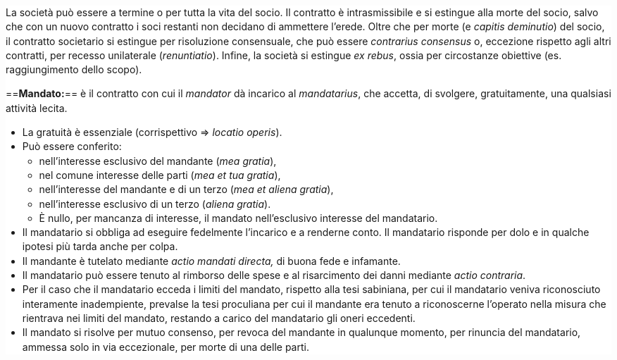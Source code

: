 La società può essere a termine o per tutta la vita del socio.
Il contratto è intrasmissibile e si estingue alla morte del socio, salvo che con un nuovo contratto i soci restanti non decidano di ammettere l’erede.
Oltre che per morte (e _capitis deminutio_) del socio, il contratto societario si estingue per risoluzione consensuale, che può essere _contrarius consensus_ o, eccezione rispetto agli altri contratti, per recesso unilaterale (_renuntiatio_). Infine, la società si estingue _ex rebus_, ossia per circostanze obiettive (es. raggiungimento dello scopo).


==**Mandato:**== è il contratto con cui il _mandator_ dà incarico al _mandatarius_, che accetta, di svolgere, gratuitamente, una qualsiasi attività lecita.
- La gratuità è essenziale (corrispettivo => _locatio operis_).
- Può essere conferito:
	- nell’interesse esclusivo del mandante (_mea gratia_),
	- nel comune interesse delle parti (_mea et tua gratia_),
	- nell’interesse del mandante e di un terzo (_mea et aliena gratia_),
	- nell’interesse esclusivo di un terzo (_aliena gratia_).
	- È nullo, per mancanza di interesse, il mandato nell’esclusivo interesse del mandatario.
- Il mandatario si obbliga ad eseguire fedelmente l’incarico e a renderne conto. Il mandatario risponde per dolo e in qualche ipotesi più tarda anche per colpa.
- Il mandante è tutelato mediante _actio mandati directa,_ di buona fede e infamante.
- Il mandatario può essere tenuto al rimborso delle spese e al risarcimento dei danni mediante _actio contraria_.
- Per il caso che il mandatario ecceda i limiti del mandato, rispetto alla tesi sabiniana, per cui il mandatario veniva riconosciuto interamente inadempiente, prevalse la tesi proculiana per cui il mandante era tenuto a riconoscerne l’operato nella misura che rientrava nei limiti del mandato, restando a carico del mandatario gli oneri eccedenti.
- Il mandato si risolve per mutuo consenso, per revoca del mandante in qualunque momento, per rinuncia del mandatario, ammessa solo in via eccezionale, per morte di una delle parti.